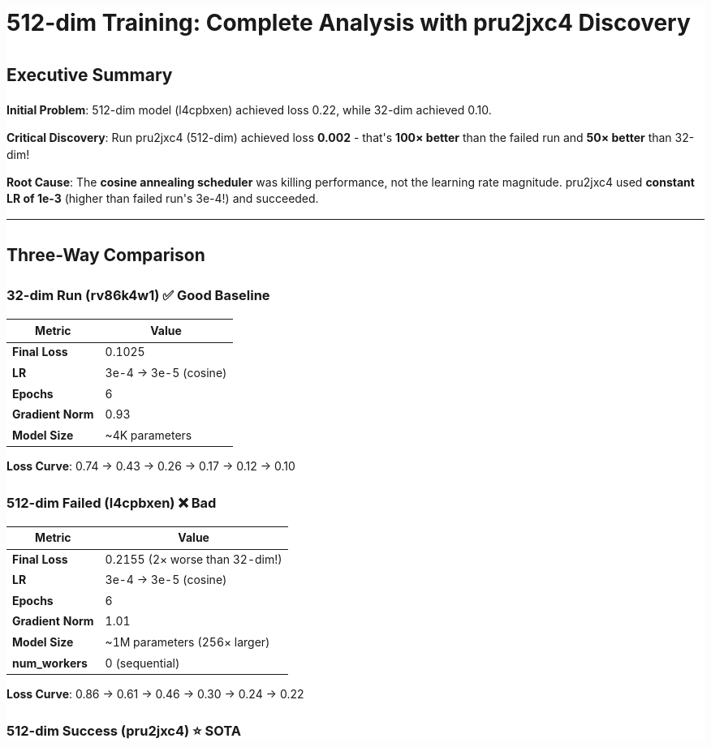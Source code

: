 # 512-dim Training: Complete Analysis with pru2jxc4 Discovery

## Executive Summary

**Initial Problem**: 512-dim model (l4cpbxen) achieved loss 0.22, while 32-dim achieved 0.10.

**Critical Discovery**: Run pru2jxc4 (512-dim) achieved loss **0.002** - that's **100× better** than the failed run and **50× better** than 32-dim!

**Root Cause**: The **cosine annealing scheduler** was killing performance, not the learning rate magnitude. pru2jxc4 used **constant LR of 1e-3** (higher than failed run's 3e-4!) and succeeded.

---

## Three-Way Comparison

### 32-dim Run (rv86k4w1) ✅ Good Baseline

| Metric | Value |
|--------|-------|
| **Final Loss** | 0.1025 |
| **LR** | 3e-4 → 3e-5 (cosine) |
| **Epochs** | 6 |
| **Gradient Norm** | 0.93 |
| **Model Size** | ~4K parameters |

**Loss Curve**: 0.74 → 0.43 → 0.26 → 0.17 → 0.12 → 0.10

### 512-dim Failed (l4cpbxen) ❌ Bad

| Metric | Value |
|--------|-------|
| **Final Loss** | 0.2155 (2× worse than 32-dim!) |
| **LR** | 3e-4 → 3e-5 (cosine) |
| **Epochs** | 6 |
| **Gradient Norm** | 1.01 |
| **Model Size** | ~1M parameters (256× larger) |
| **num_workers** | 0 (sequential) |

**Loss Curve**: 0.86 → 0.61 → 0.46 → 0.30 → 0.24 → 0.22

### 512-dim Success (pru2jxc4) ⭐ SOTA
